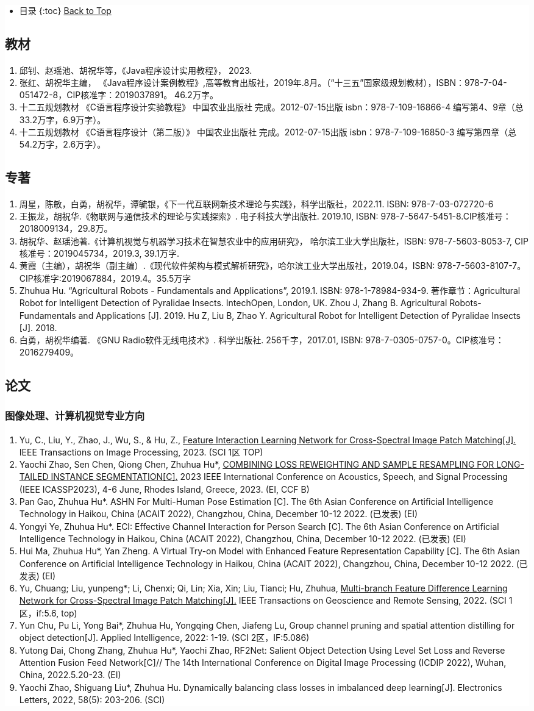 

<div id="top"></div>


* 目录
{:toc}
<a href="#top" class="up-to-top">Back to Top</a>





## 教材

1.	邱钊、赵瑶池、胡祝华等，《Java程序设计实用教程》， 2023.
2.	张红、胡祝华主编， 《Java程序设计案例教程》,高等教育出版社，2019年.8月。（“十三五”国家级规划教材），ISBN：978-7-04-051472-8，CIP核准字：2019037891。 46.2万字。
3.	十二五规划教材 《C语言程序设计实验教程》 中国农业出版社 完成。2012-07-15出版 isbn：978-7-109-16866-4 编写第4、9章（总33.2万字，6.9万字）。
4.	十二五规划教材 《C语言程序设计（第二版）》 中国农业出版社 完成。2012-07-15出版 isbn：978-7-109-16850-3 编写第四章（总54.2万字，2.6万字）。

## 专著

1. 周星，陈敏，白勇，胡祝华，谭毓银，《下一代互联网新技术理论与实践》，科学出版社，2022.11. ISBN: 978-7-03-072720-6
2. 王振龙，胡祝华.《物联网与通信技术的理论与实践探索》. 电子科技大学出版社. 2019.10, ISBN: 978-7-5647-5451-8.CIP核准号：2018009134，29.8万。
3. 胡祝华、赵瑶池著.《计算机视觉与机器学习技术在智慧农业中的应用研究》， 哈尔滨工业大学出版社，ISBN: 978-7-5603-8053-7, CIP核准号：2019045734，2019.3, 39.1万字.
4. 黄霞（主编），胡祝华（副主编）.《现代软件架构与模式解析研究》，哈尔滨工业大学出版社，2019.04，ISBN: 978-7-5603-8107-7。CIP核准字:2019067884，2019.4。35.5万字
5. Zhuhua Hu. “Agricultural Robots - Fundamentals and Applications”, 2019.1. ISBN: 978-1-78984-934-9. 著作章节：Agricultural Robot for Intelligent Detection of Pyralidae Insects. IntechOpen, London, UK.
Zhou J, Zhang B. Agricultural Robots-Fundamentals and Applications [J]. 2019.
Hu Z, Liu B, Zhao Y. Agricultural Robot for Intelligent Detection of Pyralidae Insects [J]. 2018.
6. 白勇，胡祝华编著. 《GNU Radio软件无线电技术》. 科学出版社. 256千字，2017.01, ISBN: 978-7-0305-0757-0。CIP核准号：2016279409。

## 论文

### 图像处理、计算机视觉专业方向

1.	Yu, C., Liu, Y., Zhao, J., Wu, S., & Hu, Z., <a href="https://ieeexplore.ieee.org/abstract/document/10251126">Feature Interaction Learning Network for Cross-Spectral Image Patch Matching[J].</a> IEEE Transactions on Image Processing, 2023. (SCI 1区 TOP)
2.	Yaochi Zhao, Sen Chen, Qiong Chen, Zhuhua Hu*, <a href="https://ieeexplore.ieee.org/abstract/document/10094303">COMBINING LOSS REWEIGHTING AND SAMPLE RESAMPLING FOR LONG-TAILED INSTANCE SEGMENTATION[C].</a> 2023 IEEE International Conference on Acoustics, Speech, and Signal Processing (IEEE ICASSP2023), 4-6 June, Rhodes Island, Greece, 2023. (EI, CCF B)
3.	Pan Gao, Zhuhua Hu*. ASHN For Multi-Human Pose Estimation [C]. The 6th Asian Conference on Artificial Intelligence Technology in Haikou, China (ACAIT 2022), Changzhou, China, December 10-12 2022. (已发表) (EI) 
4.	Yongyi Ye, Zhuhua Hu*. ECI: Effective Channel Interaction for Person Search [C]. The 6th Asian Conference on Artificial Intelligence Technology in Haikou, China (ACAIT 2022), Changzhou, China, December 10-12 2022. (已发表) (EI) 
5.	Hui Ma, Zhuhua Hu*, Yan Zheng. A Virtual Try-on Model with Enhanced Feature Representation Capability [C]. The 6th Asian Conference on Artificial Intelligence Technology in Haikou, China (ACAIT 2022), Changzhou, China, December 10-12 2022. (已发表) (EI) 
6.	Yu, Chuang; Liu, yunpeng*; Li, Chenxi; Qi, Lin; Xia, Xin; Liu, Tianci; Hu, Zhuhua, <a href="https://ieeexplore.ieee.org/abstract/document/9777946">Multi-branch Feature Difference Learning Network for Cross-Spectral Image Patch Matching[J].</a> IEEE Transactions on Geoscience and Remote Sensing, 2022. (SCI 1区，if:5.6, top)
7.	Yun Chu, Pu Li, Yong Bai*, Zhuhua Hu, Yongqing Chen, Jiafeng Lu, Group channel pruning and spatial attention distilling for object detection[J]. Applied Intelligence, 2022: 1-19. (SCI 2区，IF:5.086) 
8.	Yutong Dai, Chong Zhang, Zhuhua Hu*, Yaochi Zhao, RF2Net: Salient Object Detection Using Level Set Loss and Reverse Attention Fusion Feed Network[C]// The 14th International Conference on Digital Image Processing (ICDIP 2022), Wuhan, China, 2022.5.20-23. (EI)
9.	Yaochi Zhao, Shiguang Liu*, Zhuhua Hu. Dynamically balancing class losses in imbalanced deep learning[J]. Electronics Letters, 2022, 58(5): 203-206. (SCI)